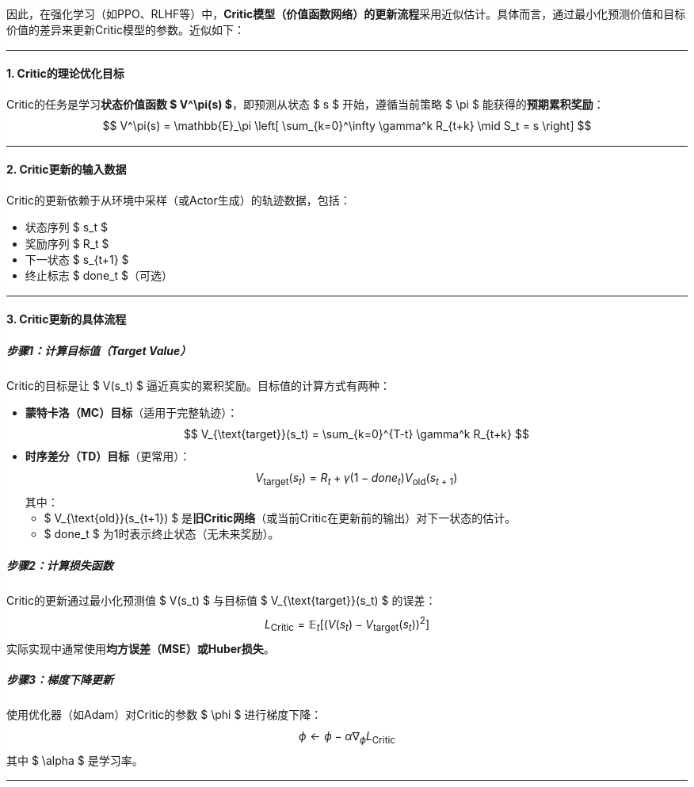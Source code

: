 因此，在强化学习（如PPO、RLHF等）中，**Critic模型（价值函数网络）的更新流程**采用近似估计。具体而言，通过最小化预测价值和目标价值的差异来更新Critic模型的参数。近似如下：


---

#### **1. Critic的理论优化目标**
Critic的任务是学习**状态价值函数 $ V^\pi(s) $**，即预测从状态 $ s $ 开始，遵循当前策略 $ \pi $ 能获得的**预期累积奖励**：
$$
V^\pi(s) = \mathbb{E}_\pi \left[ \sum_{k=0}^\infty \gamma^k R_{t+k} \mid S_t = s \right]
$$

---

#### **2. Critic更新的输入数据**
Critic的更新依赖于从环境中采样（或Actor生成）的轨迹数据，包括：
- 状态序列 $ s_t $
- 奖励序列 $ R_t $
- 下一状态 $ s_{t+1} $
- 终止标志 $ done_t $（可选）

---

#### **3. Critic更新的具体流程**
##### **步骤1：计算目标值（Target Value）**
Critic的目标是让 $ V(s_t) $ 逼近真实的累积奖励。目标值的计算方式有两种：
- **蒙特卡洛（MC）目标**（适用于完整轨迹）：
  $$
  V_{\text{target}}(s_t) = \sum_{k=0}^{T-t} \gamma^k R_{t+k}
  $$
- **时序差分（TD）目标**（更常用）：
  $$
  V_{\text{target}}(s_t) = R_t + \gamma (1 - done_t) V_{\text{old}}(s_{t+1})
  $$
  其中：
  - $ V_{\text{old}}(s_{t+1}) $ 是**旧Critic网络**（或当前Critic在更新前的输出）对下一状态的估计。
  - $ done_t $ 为1时表示终止状态（无未来奖励）。

##### **步骤2：计算损失函数**
Critic的更新通过最小化预测值 $ V(s_t) $ 与目标值 $ V_{\text{target}}(s_t) $ 的误差：
$$
L_{\text{Critic}} = \mathbb{E}_t \left[ \left( V(s_t) - V_{\text{target}}(s_t) \right)^2 \right]
$$
实际实现中通常使用**均方误差（MSE）**或**Huber损失**。

##### **步骤3：梯度下降更新**
使用优化器（如Adam）对Critic的参数 $ \phi $ 进行梯度下降：
$$
\phi \leftarrow \phi - \alpha \nabla_\phi L_{\text{Critic}}
$$
其中 $ \alpha $ 是学习率。

---
